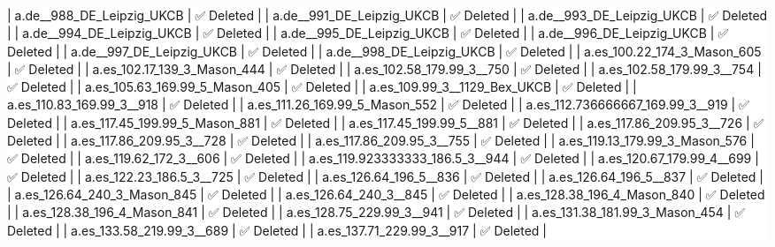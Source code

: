 | a.de__988_DE_Leipzig_UKCB | ✅ Deleted |
| a.de__991_DE_Leipzig_UKCB | ✅ Deleted |
| a.de__993_DE_Leipzig_UKCB | ✅ Deleted |
| a.de__994_DE_Leipzig_UKCB | ✅ Deleted |
| a.de__995_DE_Leipzig_UKCB | ✅ Deleted |
| a.de__996_DE_Leipzig_UKCB | ✅ Deleted |
| a.de__997_DE_Leipzig_UKCB | ✅ Deleted |
| a.de__998_DE_Leipzig_UKCB | ✅ Deleted |
| a.es_100.22_174_3_Mason_605 | ✅ Deleted |
| a.es_102.17_139_3_Mason_444 | ✅ Deleted |
| a.es_102.58_179.99_3__750 | ✅ Deleted |
| a.es_102.58_179.99_3__754 | ✅ Deleted |
| a.es_105.63_169.99_5_Mason_405 | ✅ Deleted |
| a.es_109.99_3__1129_Bex_UKCB | ✅ Deleted |
| a.es_110.83_169.99_3__918 | ✅ Deleted |
| a.es_111.26_169.99_5_Mason_552 | ✅ Deleted |
| a.es_112.736666667_169.99_3__919 | ✅ Deleted |
| a.es_117.45_199.99_5_Mason_881 | ✅ Deleted |
| a.es_117.45_199.99_5__881 | ✅ Deleted |
| a.es_117.86_209.95_3__726 | ✅ Deleted |
| a.es_117.86_209.95_3__728 | ✅ Deleted |
| a.es_117.86_209.95_3__755 | ✅ Deleted |
| a.es_119.13_179.99_3_Mason_576 | ✅ Deleted |
| a.es_119.62_172_3__606 | ✅ Deleted |
| a.es_119.923333333_186.5_3__944 | ✅ Deleted |
| a.es_120.67_179.99_4__699 | ✅ Deleted |
| a.es_122.23_186.5_3__725 | ✅ Deleted |
| a.es_126.64_196_5__836 | ✅ Deleted |
| a.es_126.64_196_5__837 | ✅ Deleted |
| a.es_126.64_240_3_Mason_845 | ✅ Deleted |
| a.es_126.64_240_3__845 | ✅ Deleted |
| a.es_128.38_196_4_Mason_840 | ✅ Deleted |
| a.es_128.38_196_4_Mason_841 | ✅ Deleted |
| a.es_128.75_229.99_3__941 | ✅ Deleted |
| a.es_131.38_181.99_3_Mason_454 | ✅ Deleted |
| a.es_133.58_219.99_3__689 | ✅ Deleted |
| a.es_137.71_229.99_3__917 | ✅ Deleted |